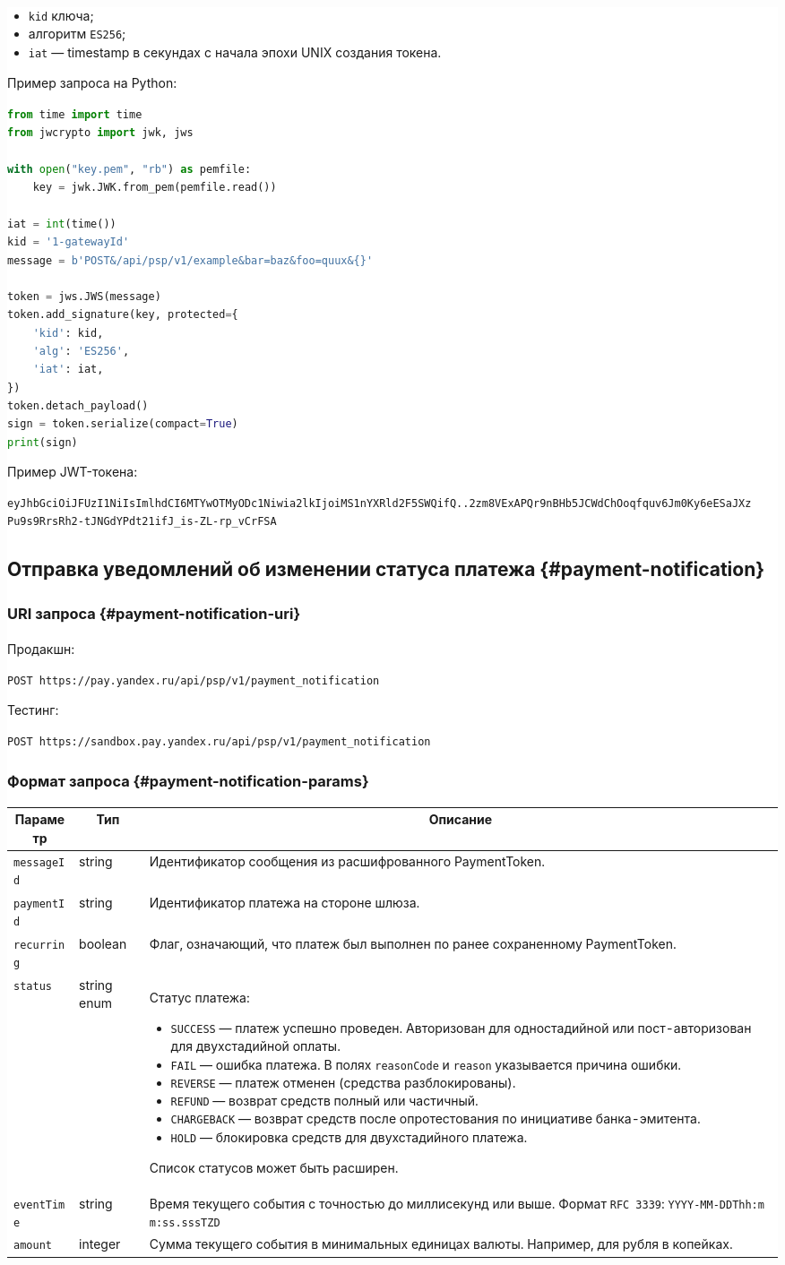 * `kid` ключа;
* алгоритм `ES256`;
* `iat` — timestamp в секундах с начала эпохи UNIX создания токена.

Пример запроса на Python:

```python
from time import time
from jwcrypto import jwk, jws

with open("key.pem", "rb") as pemfile:
    key = jwk.JWK.from_pem(pemfile.read())

iat = int(time())
kid = '1-gatewayId'
message = b'POST&/api/psp/v1/example&bar=baz&foo=quux&{}'

token = jws.JWS(message)
token.add_signature(key, protected={
    'kid': kid,
    'alg': 'ES256',
    'iat': iat,
})
token.detach_payload()
sign = token.serialize(compact=True)
print(sign)
```

Пример JWT-токена:

```text
eyJhbGciOiJFUzI1NiIsImlhdCI6MTYwOTMyODc1Niwia2lkIjoiMS1nYXRld2F5SWQifQ..2zm8VExAPQr9nBHb5JCWdChOoqfquv6Jm0Ky6eESaJXz
Pu9s9RrsRh2-tJNGdYPdt21ifJ_is-ZL-rp_vCrFSA
```

## Отправка уведомлений об изменении статуса платежа {#payment-notification}

### URI запроса {#payment-notification-uri}

Продакшн:

```text
POST https://pay.yandex.ru/api/psp/v1/payment_notification
```

Тестинг:

```text
POST https://sandbox.pay.yandex.ru/api/psp/v1/payment_notification
```

### Формат запроса {#payment-notification-params}

| Параметр      | Тип               | Описание|
| --------------|------------------ | ------- |
| `messageId`   | string            | Идентификатор сообщения из расшифрованного PaymentToken. |
| `paymentId`   | string            | Идентификатор платежа на стороне шлюза.                                        |
| `recurring`   | boolean           | Флаг, означающий, что платеж был выполнен по ранее сохраненному PaymentToken.  |
| `status`      | string enum       | <p> Статус платежа: </p> <ul><li>`SUCCESS` — платеж успешно проведен. Авторизован для одностадийной или пост-авторизован для двухстадийной оплаты.</li> <li>`FAIL` — ошибка платежа. В полях `reasonCode` и `reason` указывается причина ошибки.</li><li>`REVERSE` — платеж отменен (средства разблокированы).</li><li>`REFUND` — возврат средств полный или частичный.</li><li>`CHARGEBACK` — возврат средств после опротестования по инициативе банка-эмитента.</li><li>`HOLD` — блокировка средств для двухстадийного платежа.</li></ul> <p>Список статусов может быть расширен.</p>|
| `eventTime`   | string            | Время текущего события с точностью до миллисекунд или выше. Формат `RFC 3339`: `YYYY-MM-DDThh:mm:ss.sssTZD` |
| `amount`      | integer           | Сумма текущего события в минимальных единицах валюты. Например, для рубля в копейках.|